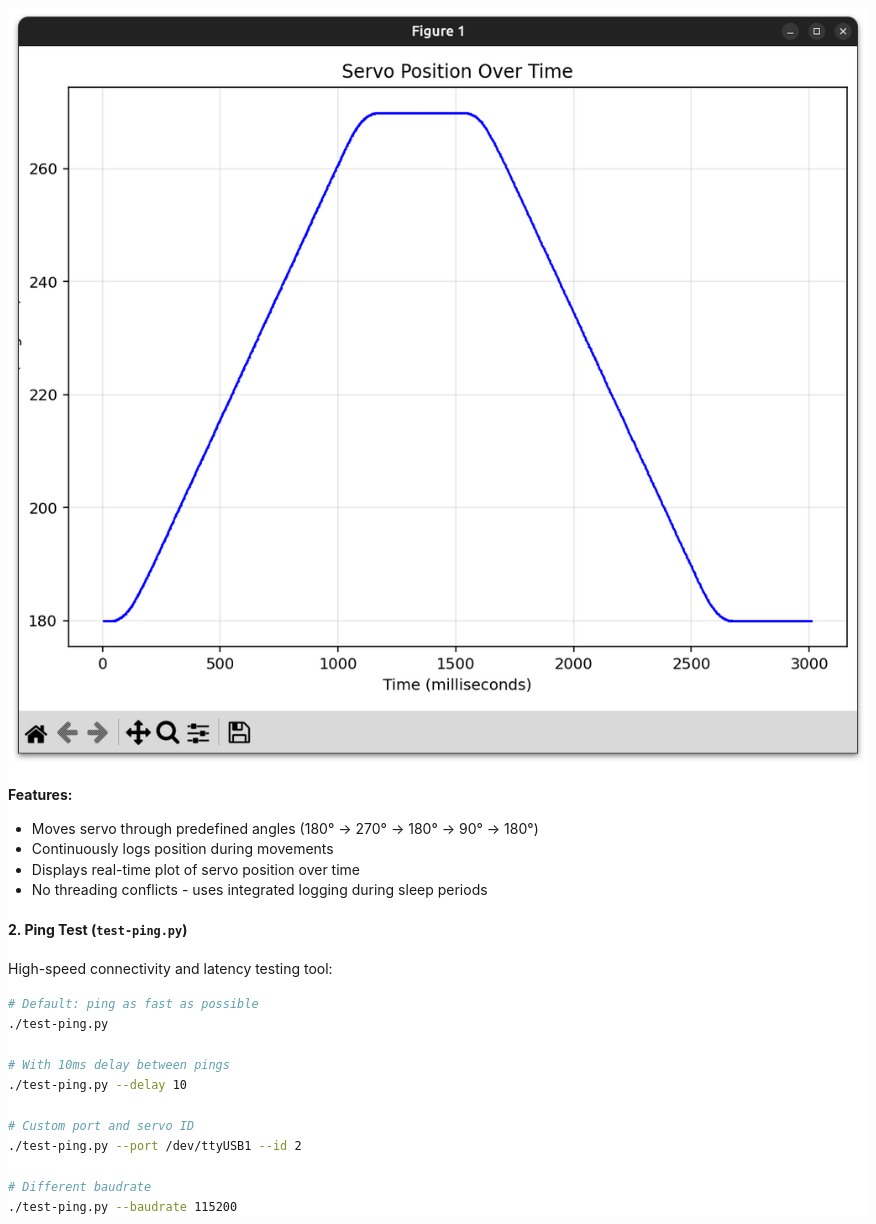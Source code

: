 ![Screenshot of running ./test-motion.py](media/screenshot.png)

**Features:**
- Moves servo through predefined angles (180° → 270° → 180° → 90° → 180°)
- Continuously logs position during movements
- Displays real-time plot of servo position over time
- No threading conflicts - uses integrated logging during sleep periods

#### 2. Ping Test (`test-ping.py`)

High-speed connectivity and latency testing tool:

```bash
# Default: ping as fast as possible
./test-ping.py

# With 10ms delay between pings
./test-ping.py --delay 10

# Custom port and servo ID
./test-ping.py --port /dev/ttyUSB1 --id 2

# Different baudrate
./test-ping.py --baudrate 115200
```
